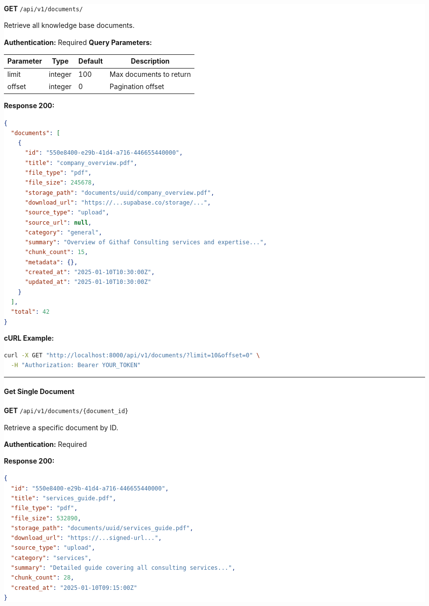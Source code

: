 **GET** `/api/v1/documents/`

Retrieve all knowledge base documents.

**Authentication:** Required
**Query Parameters:**

| Parameter | Type | Default | Description |
|-----------|------|---------|-------------|
| limit | integer | 100 | Max documents to return |
| offset | integer | 0 | Pagination offset |

**Response 200:**
```json
{
  "documents": [
    {
      "id": "550e8400-e29b-41d4-a716-446655440000",
      "title": "company_overview.pdf",
      "file_type": "pdf",
      "file_size": 245678,
      "storage_path": "documents/uuid/company_overview.pdf",
      "download_url": "https://...supabase.co/storage/...",
      "source_type": "upload",
      "source_url": null,
      "category": "general",
      "summary": "Overview of Githaf Consulting services and expertise...",
      "chunk_count": 15,
      "metadata": {},
      "created_at": "2025-01-10T10:30:00Z",
      "updated_at": "2025-01-10T10:30:00Z"
    }
  ],
  "total": 42
}
```

**cURL Example:**
```bash
curl -X GET "http://localhost:8000/api/v1/documents/?limit=10&offset=0" \
  -H "Authorization: Bearer YOUR_TOKEN"
```

---

#### Get Single Document

**GET** `/api/v1/documents/{document_id}`

Retrieve a specific document by ID.

**Authentication:** Required

**Response 200:**
```json
{
  "id": "550e8400-e29b-41d4-a716-446655440000",
  "title": "services_guide.pdf",
  "file_type": "pdf",
  "file_size": 532890,
  "storage_path": "documents/uuid/services_guide.pdf",
  "download_url": "https://...signed-url...",
  "source_type": "upload",
  "category": "services",
  "summary": "Detailed guide covering all consulting services...",
  "chunk_count": 28,
  "created_at": "2025-01-10T09:15:00Z"
}
```